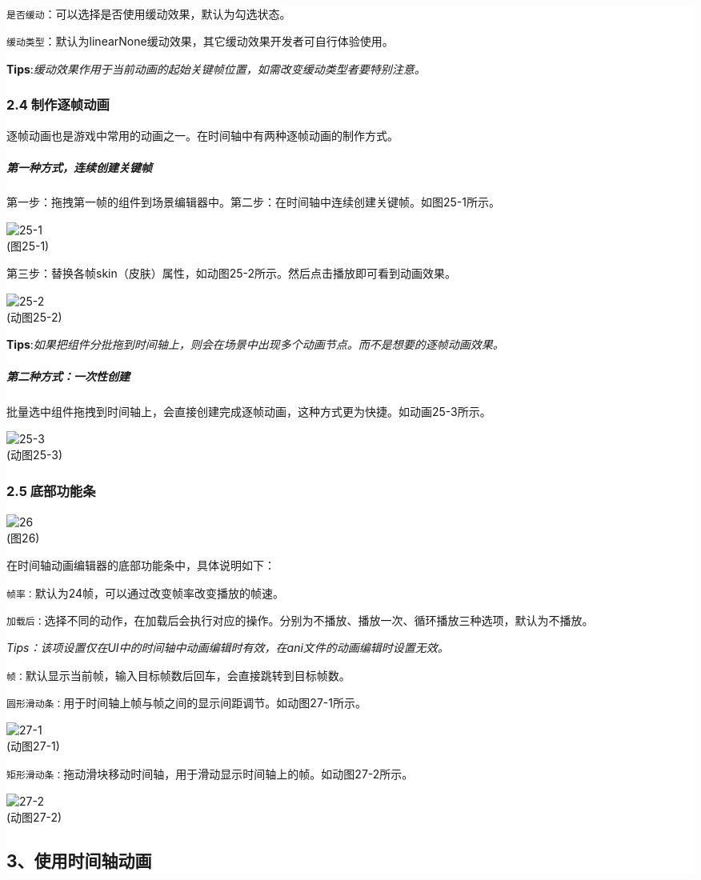 `是否缓动`：可以选择是否使用缓动效果，默认为勾选状态。

`缓动类型`：默认为linearNone缓动效果，其它缓动效果开发者可自行体验使用。

**Tips**:*缓动效果作用于当前动画的起始关键帧位置，如需改变缓动类型者要特别注意。*



### 2.4 制作逐帧动画

逐帧动画也是游戏中常用的动画之一。在时间轴中有两种逐帧动画的制作方式。

##### 第一种方式，连续创建关键帧

第一步：拖拽第一帧的组件到场景编辑器中。第二步：在时间轴中连续创建关键帧。如图25-1所示。

![25-1](img/25-1.png)<br/>(图25-1)

第三步：替换各帧skin（皮肤）属性，如动图25-2所示。然后点击播放即可看到动画效果。

![25-2](img/25-2.gif)<br/>(动图25-2)

**Tips**:*如果把组件分批拖到时间轴上，则会在场景中出现多个动画节点。而不是想要的逐帧动画效果。*

##### 第二种方式：一次性创建

批量选中组件拖拽到时间轴上，会直接创建完成逐帧动画，这种方式更为快捷。如动画25-3所示。

![25-3](img/25-3.gif)<br/>(动图25-3)



### 2.5 底部功能条

![26](img/26.png)<br/>(图26)

在时间轴动画编辑器的底部功能条中，具体说明如下：

`帧率：`默认为24帧，可以通过改变帧率改变播放的帧速。

`加载后：`选择不同的动作，在加载后会执行对应的操作。分别为不播放、播放一次、循环播放三种选项，默认为不播放。

*Tips：该项设置仅在UI中的时间轴中动画编辑时有效，在ani文件的动画编辑时设置无效。*

`帧：`默认显示当前帧，输入目标帧数后回车，会直接跳转到目标帧数。

`圆形滑动条：`用于时间轴上帧与帧之间的显示间距调节。如动图27-1所示。

![27-1](img/27-1.gif)<br/>(动图27-1)

`矩形滑动条：`拖动滑块移动时间轴，用于滑动显示时间轴上的帧。如动图27-2所示。

![27-2](img/27-2.gif)<br/>(动图27-2)







## 3、使用时间轴动画
